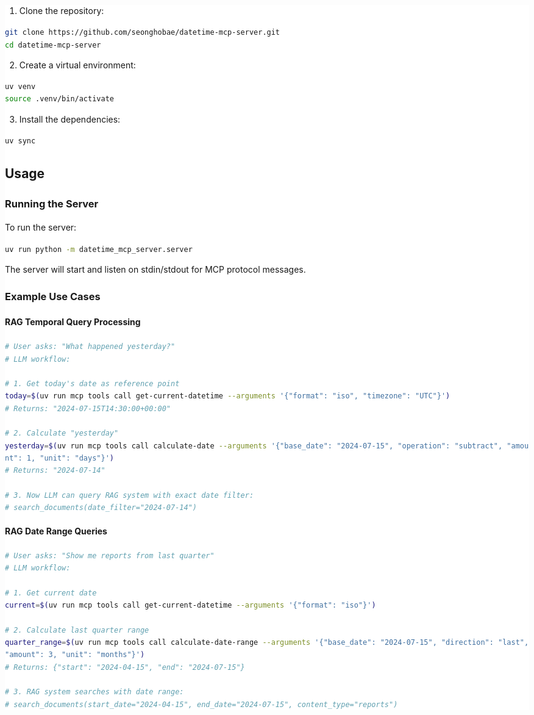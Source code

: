 1. Clone the repository:
```bash
git clone https://github.com/seonghobae/datetime-mcp-server.git
cd datetime-mcp-server
```

2. Create a virtual environment:
```bash
uv venv
source .venv/bin/activate
```

3. Install the dependencies:
```bash
uv sync
```

## Usage

### Running the Server

To run the server:

```bash
uv run python -m datetime_mcp_server.server
```

The server will start and listen on stdin/stdout for MCP protocol messages.

### Example Use Cases

#### RAG Temporal Query Processing 
```bash
# User asks: "What happened yesterday?"
# LLM workflow:

# 1. Get today's date as reference point
today=$(uv run mcp tools call get-current-datetime --arguments '{"format": "iso", "timezone": "UTC"}')
# Returns: "2024-07-15T14:30:00+00:00"

# 2. Calculate "yesterday" 
yesterday=$(uv run mcp tools call calculate-date --arguments '{"base_date": "2024-07-15", "operation": "subtract", "amount": 1, "unit": "days"}')
# Returns: "2024-07-14"

# 3. Now LLM can query RAG system with exact date filter:
# search_documents(date_filter="2024-07-14")
```

#### RAG Date Range Queries
```bash
# User asks: "Show me reports from last quarter"
# LLM workflow:

# 1. Get current date
current=$(uv run mcp tools call get-current-datetime --arguments '{"format": "iso"}')

# 2. Calculate last quarter range  
quarter_range=$(uv run mcp tools call calculate-date-range --arguments '{"base_date": "2024-07-15", "direction": "last", "amount": 3, "unit": "months"}')
# Returns: {"start": "2024-04-15", "end": "2024-07-15"}

# 3. RAG system searches with date range:
# search_documents(start_date="2024-04-15", end_date="2024-07-15", content_type="reports")
```

